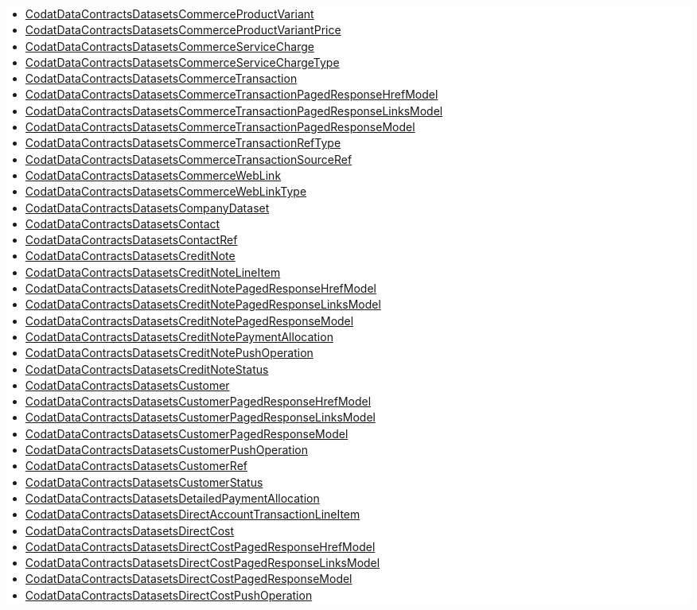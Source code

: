  - [CodatDataContractsDatasetsCommerceProductVariant](docs/CodatDataContractsDatasetsCommerceProductVariant.md)
 - [CodatDataContractsDatasetsCommerceProductVariantPrice](docs/CodatDataContractsDatasetsCommerceProductVariantPrice.md)
 - [CodatDataContractsDatasetsCommerceServiceCharge](docs/CodatDataContractsDatasetsCommerceServiceCharge.md)
 - [CodatDataContractsDatasetsCommerceServiceChargeType](docs/CodatDataContractsDatasetsCommerceServiceChargeType.md)
 - [CodatDataContractsDatasetsCommerceTransaction](docs/CodatDataContractsDatasetsCommerceTransaction.md)
 - [CodatDataContractsDatasetsCommerceTransactionPagedResponseHrefModel](docs/CodatDataContractsDatasetsCommerceTransactionPagedResponseHrefModel.md)
 - [CodatDataContractsDatasetsCommerceTransactionPagedResponseLinksModel](docs/CodatDataContractsDatasetsCommerceTransactionPagedResponseLinksModel.md)
 - [CodatDataContractsDatasetsCommerceTransactionPagedResponseModel](docs/CodatDataContractsDatasetsCommerceTransactionPagedResponseModel.md)
 - [CodatDataContractsDatasetsCommerceTransactionRefType](docs/CodatDataContractsDatasetsCommerceTransactionRefType.md)
 - [CodatDataContractsDatasetsCommerceTransactionSourceRef](docs/CodatDataContractsDatasetsCommerceTransactionSourceRef.md)
 - [CodatDataContractsDatasetsCommerceWebLink](docs/CodatDataContractsDatasetsCommerceWebLink.md)
 - [CodatDataContractsDatasetsCommerceWebLinkType](docs/CodatDataContractsDatasetsCommerceWebLinkType.md)
 - [CodatDataContractsDatasetsCompanyDataset](docs/CodatDataContractsDatasetsCompanyDataset.md)
 - [CodatDataContractsDatasetsContact](docs/CodatDataContractsDatasetsContact.md)
 - [CodatDataContractsDatasetsContactRef](docs/CodatDataContractsDatasetsContactRef.md)
 - [CodatDataContractsDatasetsCreditNote](docs/CodatDataContractsDatasetsCreditNote.md)
 - [CodatDataContractsDatasetsCreditNoteLineItem](docs/CodatDataContractsDatasetsCreditNoteLineItem.md)
 - [CodatDataContractsDatasetsCreditNotePagedResponseHrefModel](docs/CodatDataContractsDatasetsCreditNotePagedResponseHrefModel.md)
 - [CodatDataContractsDatasetsCreditNotePagedResponseLinksModel](docs/CodatDataContractsDatasetsCreditNotePagedResponseLinksModel.md)
 - [CodatDataContractsDatasetsCreditNotePagedResponseModel](docs/CodatDataContractsDatasetsCreditNotePagedResponseModel.md)
 - [CodatDataContractsDatasetsCreditNotePaymentAllocation](docs/CodatDataContractsDatasetsCreditNotePaymentAllocation.md)
 - [CodatDataContractsDatasetsCreditNotePushOperation](docs/CodatDataContractsDatasetsCreditNotePushOperation.md)
 - [CodatDataContractsDatasetsCreditNoteStatus](docs/CodatDataContractsDatasetsCreditNoteStatus.md)
 - [CodatDataContractsDatasetsCustomer](docs/CodatDataContractsDatasetsCustomer.md)
 - [CodatDataContractsDatasetsCustomerPagedResponseHrefModel](docs/CodatDataContractsDatasetsCustomerPagedResponseHrefModel.md)
 - [CodatDataContractsDatasetsCustomerPagedResponseLinksModel](docs/CodatDataContractsDatasetsCustomerPagedResponseLinksModel.md)
 - [CodatDataContractsDatasetsCustomerPagedResponseModel](docs/CodatDataContractsDatasetsCustomerPagedResponseModel.md)
 - [CodatDataContractsDatasetsCustomerPushOperation](docs/CodatDataContractsDatasetsCustomerPushOperation.md)
 - [CodatDataContractsDatasetsCustomerRef](docs/CodatDataContractsDatasetsCustomerRef.md)
 - [CodatDataContractsDatasetsCustomerStatus](docs/CodatDataContractsDatasetsCustomerStatus.md)
 - [CodatDataContractsDatasetsDetailedPaymentAllocation](docs/CodatDataContractsDatasetsDetailedPaymentAllocation.md)
 - [CodatDataContractsDatasetsDirectAccountTransactionLineItem](docs/CodatDataContractsDatasetsDirectAccountTransactionLineItem.md)
 - [CodatDataContractsDatasetsDirectCost](docs/CodatDataContractsDatasetsDirectCost.md)
 - [CodatDataContractsDatasetsDirectCostPagedResponseHrefModel](docs/CodatDataContractsDatasetsDirectCostPagedResponseHrefModel.md)
 - [CodatDataContractsDatasetsDirectCostPagedResponseLinksModel](docs/CodatDataContractsDatasetsDirectCostPagedResponseLinksModel.md)
 - [CodatDataContractsDatasetsDirectCostPagedResponseModel](docs/CodatDataContractsDatasetsDirectCostPagedResponseModel.md)
 - [CodatDataContractsDatasetsDirectCostPushOperation](docs/CodatDataContractsDatasetsDirectCostPushOperation.md)